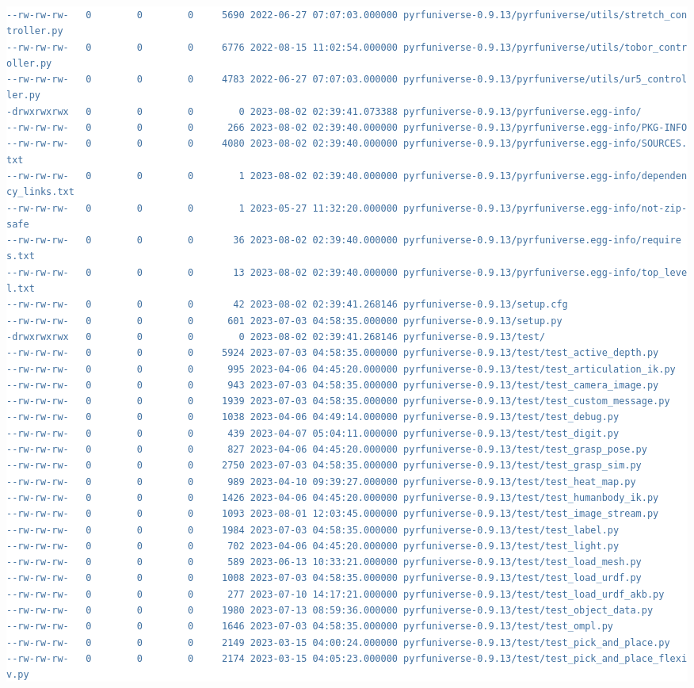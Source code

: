 ```diff
--rw-rw-rw-   0        0        0     5690 2022-06-27 07:07:03.000000 pyrfuniverse-0.9.13/pyrfuniverse/utils/stretch_controller.py
--rw-rw-rw-   0        0        0     6776 2022-08-15 11:02:54.000000 pyrfuniverse-0.9.13/pyrfuniverse/utils/tobor_controller.py
--rw-rw-rw-   0        0        0     4783 2022-06-27 07:07:03.000000 pyrfuniverse-0.9.13/pyrfuniverse/utils/ur5_controller.py
-drwxrwxrwx   0        0        0        0 2023-08-02 02:39:41.073388 pyrfuniverse-0.9.13/pyrfuniverse.egg-info/
--rw-rw-rw-   0        0        0      266 2023-08-02 02:39:40.000000 pyrfuniverse-0.9.13/pyrfuniverse.egg-info/PKG-INFO
--rw-rw-rw-   0        0        0     4080 2023-08-02 02:39:40.000000 pyrfuniverse-0.9.13/pyrfuniverse.egg-info/SOURCES.txt
--rw-rw-rw-   0        0        0        1 2023-08-02 02:39:40.000000 pyrfuniverse-0.9.13/pyrfuniverse.egg-info/dependency_links.txt
--rw-rw-rw-   0        0        0        1 2023-05-27 11:32:20.000000 pyrfuniverse-0.9.13/pyrfuniverse.egg-info/not-zip-safe
--rw-rw-rw-   0        0        0       36 2023-08-02 02:39:40.000000 pyrfuniverse-0.9.13/pyrfuniverse.egg-info/requires.txt
--rw-rw-rw-   0        0        0       13 2023-08-02 02:39:40.000000 pyrfuniverse-0.9.13/pyrfuniverse.egg-info/top_level.txt
--rw-rw-rw-   0        0        0       42 2023-08-02 02:39:41.268146 pyrfuniverse-0.9.13/setup.cfg
--rw-rw-rw-   0        0        0      601 2023-07-03 04:58:35.000000 pyrfuniverse-0.9.13/setup.py
-drwxrwxrwx   0        0        0        0 2023-08-02 02:39:41.268146 pyrfuniverse-0.9.13/test/
--rw-rw-rw-   0        0        0     5924 2023-07-03 04:58:35.000000 pyrfuniverse-0.9.13/test/test_active_depth.py
--rw-rw-rw-   0        0        0      995 2023-04-06 04:45:20.000000 pyrfuniverse-0.9.13/test/test_articulation_ik.py
--rw-rw-rw-   0        0        0      943 2023-07-03 04:58:35.000000 pyrfuniverse-0.9.13/test/test_camera_image.py
--rw-rw-rw-   0        0        0     1939 2023-07-03 04:58:35.000000 pyrfuniverse-0.9.13/test/test_custom_message.py
--rw-rw-rw-   0        0        0     1038 2023-04-06 04:49:14.000000 pyrfuniverse-0.9.13/test/test_debug.py
--rw-rw-rw-   0        0        0      439 2023-04-07 05:04:11.000000 pyrfuniverse-0.9.13/test/test_digit.py
--rw-rw-rw-   0        0        0      827 2023-04-06 04:45:20.000000 pyrfuniverse-0.9.13/test/test_grasp_pose.py
--rw-rw-rw-   0        0        0     2750 2023-07-03 04:58:35.000000 pyrfuniverse-0.9.13/test/test_grasp_sim.py
--rw-rw-rw-   0        0        0      989 2023-04-10 09:39:27.000000 pyrfuniverse-0.9.13/test/test_heat_map.py
--rw-rw-rw-   0        0        0     1426 2023-04-06 04:45:20.000000 pyrfuniverse-0.9.13/test/test_humanbody_ik.py
--rw-rw-rw-   0        0        0     1093 2023-08-01 12:03:45.000000 pyrfuniverse-0.9.13/test/test_image_stream.py
--rw-rw-rw-   0        0        0     1984 2023-07-03 04:58:35.000000 pyrfuniverse-0.9.13/test/test_label.py
--rw-rw-rw-   0        0        0      702 2023-04-06 04:45:20.000000 pyrfuniverse-0.9.13/test/test_light.py
--rw-rw-rw-   0        0        0      589 2023-06-13 10:33:21.000000 pyrfuniverse-0.9.13/test/test_load_mesh.py
--rw-rw-rw-   0        0        0     1008 2023-07-03 04:58:35.000000 pyrfuniverse-0.9.13/test/test_load_urdf.py
--rw-rw-rw-   0        0        0      277 2023-07-10 14:17:21.000000 pyrfuniverse-0.9.13/test/test_load_urdf_akb.py
--rw-rw-rw-   0        0        0     1980 2023-07-13 08:59:36.000000 pyrfuniverse-0.9.13/test/test_object_data.py
--rw-rw-rw-   0        0        0     1646 2023-07-03 04:58:35.000000 pyrfuniverse-0.9.13/test/test_ompl.py
--rw-rw-rw-   0        0        0     2149 2023-03-15 04:00:24.000000 pyrfuniverse-0.9.13/test/test_pick_and_place.py
--rw-rw-rw-   0        0        0     2174 2023-03-15 04:05:23.000000 pyrfuniverse-0.9.13/test/test_pick_and_place_flexiv.py
```